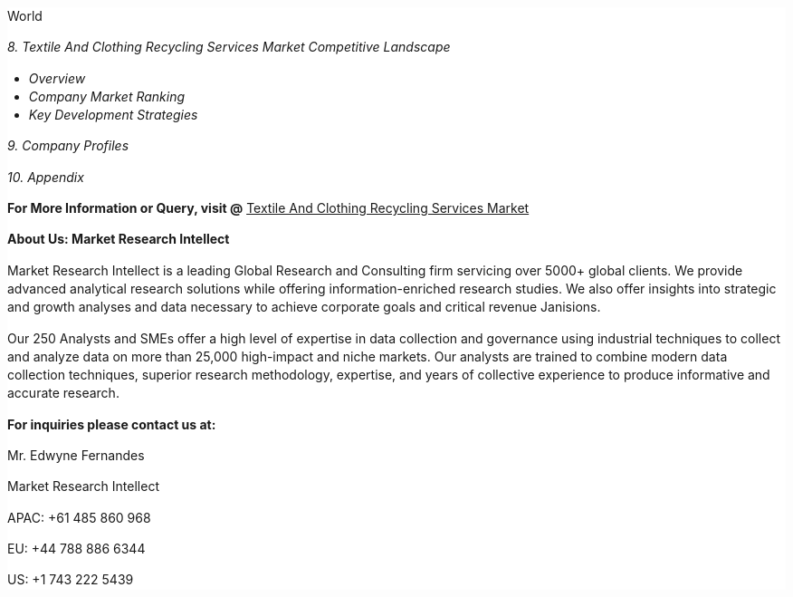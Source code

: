 World</span></em></li></ul><p><em><span class="font-[700]">8. Textile And Clothing Recycling Services Market Competitive Landscape</span></em></p><ul><li><em><span class="">Overview</span></em></li><li><em><span class="">Company Market Ranking</span></em></li><li><em><span class="">Key Development Strategies</span></em></li></ul><p><em><span class="font-[700]">9. Company Profiles</span></em></p><p><em><span class="font-[700]">10. Appendix</span></em></p><p><span class="font-[700]"><strong>For More Information or Query, visit&nbsp;@</strong>&nbsp;</span><span class="font-[700]"><a href="https://www.marketresearchintellect.com/product/textile-and-clothing-recycling-services-market/?utm_source=Linkedin&utm_medium=867" target="_blank" data-tracking-control-name="article-ssr-frontend-pulse_little-text-block" data-tracking-will-navigate="" data-test-link="">Textile And Clothing Recycling Services Market</a></span></p><p><strong><span class="font-[700]">About Us: Market Research Intellect</span></strong></p><p><span class="">Market Research Intellect is a leading Global Research and Consulting firm servicing over 5000+ global clients. We provide advanced analytical research solutions while offering information-enriched research studies.&nbsp;</span>We also offer insights into strategic and growth analyses and data necessary to achieve corporate goals and critical revenue Janisions.</p><p><span class="">Our 250 Analysts and SMEs offer a high level of expertise in data collection and governance using industrial techniques to collect and analyze data on more than 25,000 high-impact and niche markets. Our analysts are trained to combine modern data collection techniques, superior research methodology, expertise, and years of collective experience to produce informative and accurate research.</span></p><p><strong>For inquiries please contact us at:</strong></p><p>Mr. Edwyne Fernandes</p><p>Market Research Intellect</p><p>APAC: +61 485 860 968</p><p>EU: +44 788 886 6344</p><p>US: +1 743 222 5439</p>